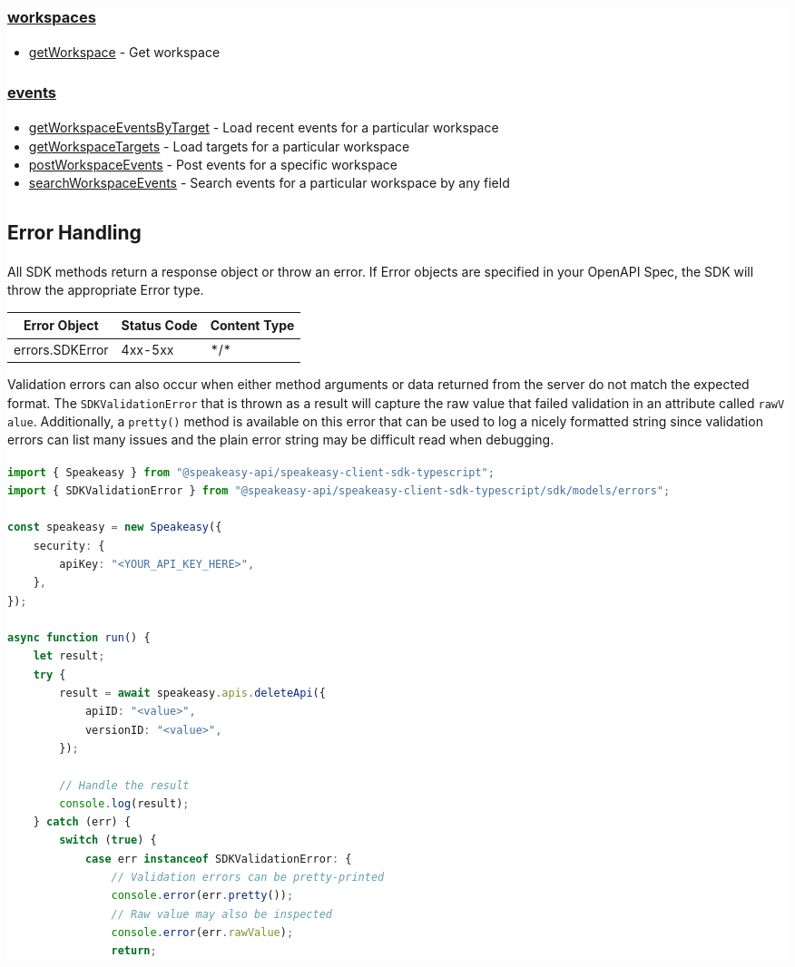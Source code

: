 ### [workspaces](docs/sdks/workspaces/README.md)

* [getWorkspace](docs/sdks/workspaces/README.md#getworkspace) - Get workspace

### [events](docs/sdks/events/README.md)

* [getWorkspaceEventsByTarget](docs/sdks/events/README.md#getworkspaceeventsbytarget) - Load recent events for a particular workspace
* [getWorkspaceTargets](docs/sdks/events/README.md#getworkspacetargets) - Load targets for a particular workspace
* [postWorkspaceEvents](docs/sdks/events/README.md#postworkspaceevents) - Post events for a specific workspace
* [searchWorkspaceEvents](docs/sdks/events/README.md#searchworkspaceevents) - Search events for a particular workspace by any field









## Error Handling

All SDK methods return a response object or throw an error. If Error objects are specified in your OpenAPI Spec, the SDK will throw the appropriate Error type.

| Error Object    | Status Code     | Content Type    |
| --------------- | --------------- | --------------- |
| errors.SDKError | 4xx-5xx         | \*/\*           |

Validation errors can also occur when either method arguments or data returned from the server do not match the expected format. The `SDKValidationError` that is thrown as a result will capture the raw value that failed validation in an attribute called `rawValue`. Additionally, a `pretty()` method is available on this error that can be used to log a nicely formatted string since validation errors can list many issues and the plain error string may be difficult read when debugging. 


```typescript
import { Speakeasy } from "@speakeasy-api/speakeasy-client-sdk-typescript";
import { SDKValidationError } from "@speakeasy-api/speakeasy-client-sdk-typescript/sdk/models/errors";

const speakeasy = new Speakeasy({
    security: {
        apiKey: "<YOUR_API_KEY_HERE>",
    },
});

async function run() {
    let result;
    try {
        result = await speakeasy.apis.deleteApi({
            apiID: "<value>",
            versionID: "<value>",
        });

        // Handle the result
        console.log(result);
    } catch (err) {
        switch (true) {
            case err instanceof SDKValidationError: {
                // Validation errors can be pretty-printed
                console.error(err.pretty());
                // Raw value may also be inspected
                console.error(err.rawValue);
                return;
```